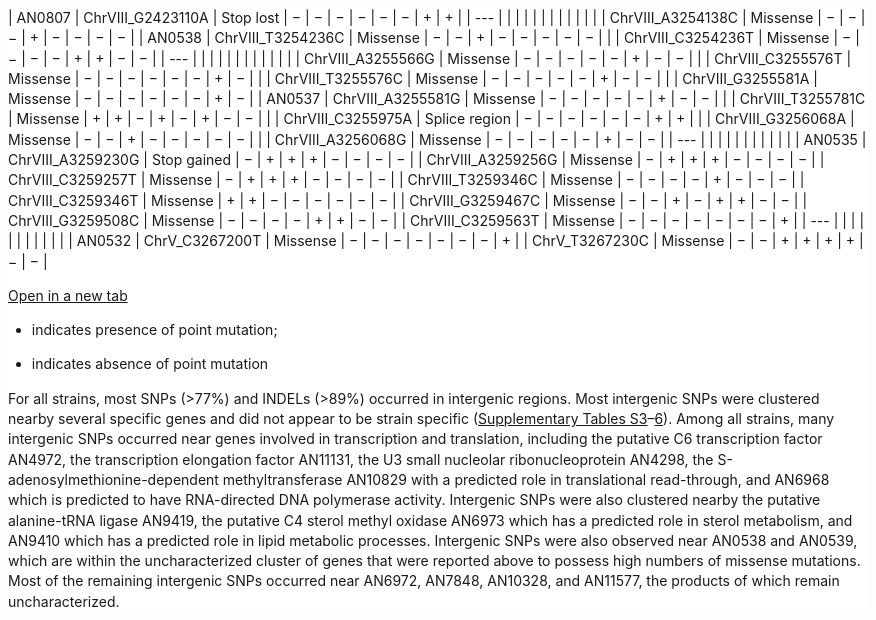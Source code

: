 | AN0807 | ChrVIII\_G2423110A | Stop lost | − | − | − | − | − | − | + | + |
| --- | | | | | | | | | | |
|  | ChrVIII\_A3254138C | Missense | − | − | − | + | − | − | − | − |
| AN0538 | ChrVIII\_T3254236C | Missense | − | − | + | − | − | − | − | − |
|  | ChrVIII\_C3254236T | Missense | − | − | − | − | + | + | − | − |
| --- | | | | | | | | | | |
|  | ChrVIII\_A3255566G | Missense | − | − | − | − | − | + | − | − |
|  | ChrVIII\_C3255576T | Missense | − | − | − | − | − | − | + | − |
|  | ChrVIII\_T3255576C | Missense | − | − | − | − | − | + | − | − |
|  | ChrVIII\_G3255581A | Missense | − | − | − | − | − | − | + | − |
| AN0537 | ChrVIII\_A3255581G | Missense | − | − | − | − | − | + | − | − |
|  | ChrVIII\_T3255781C | Missense | + | + | − | + | − | + | − | − |
|  | ChrVIII\_C3255975A | Splice region | − | − | − | − | − | − | + | + |
|  | ChrVIII\_G3256068A | Missense | − | − | + | − | − | − | − | − |
|  | ChrVIII\_A3256068G | Missense | − | − | − | − | − | + | − | − |
| --- | | | | | | | | | | |
| AN0535 | ChrVIII\_A3259230G | Stop gained | − | + | + | + | − | − | − | − |
| ChrVIII\_A3259256G | Missense | − | + | + | + | − | − | − | − |
| ChrVIII\_C3259257T | Missense | − | + | + | + | − | − | − | − |
| ChrVIII\_T3259346C | Missense | − | − | − | − | + | − | − | − |
| ChrVIII\_C3259346T | Missense | + | + | − | − | − | − | − | − |
| ChrVIII\_G3259467C | Missense | − | − | + | − | + | + | − | − |
| ChrVIII\_G3259508C | Missense | − | − | − | − | + | + | − | − |
| ChrVIII\_C3259563T | Missense | − | − | − | − | − | − | − | + |
| --- | | | | | | | | | | |
| AN0532 | ChrV\_C3267200T | Missense | − | − | − | − | − | − | − | + |
| ChrV\_T3267230C | Missense | − | − | + | + | + | + | − | − |

[Open in a new tab](table/T2/)

+ indicates presence of point mutation;

- indicates absence of point mutation

For all strains, most SNPs (>77%) and INDELs (>89%) occurred in intergenic regions. Most intergenic SNPs were clustered nearby several specific genes and did not appear to be strain specific ([Supplementary Tables S3](#SD1)–[6](#SD1)). Among all strains, many intergenic SNPs occurred near genes involved in transcription and translation, including the putative C6 transcription factor AN4972, the transcription elongation factor AN11131, the U3 small nucleolar ribonucleoprotein AN4298, the S-adenosylmethionine-dependent methyltransferase AN10829 with a predicted role in translational read-through, and AN6968 which is predicted to have RNA-directed DNA polymerase activity. Intergenic SNPs were also clustered nearby the putative alanine-tRNA ligase AN9419, the putative C4 sterol methyl oxidase AN6973 which has a predicted role in sterol metabolism, and AN9410 which has a predicted role in lipid metabolic processes. Intergenic SNPs were also observed near AN0538 and AN0539, which are within the uncharacterized cluster of genes that were reported above to possess high numbers of missense mutations. Most of the remaining intergenic SNPs occurred near AN6972, AN7848, AN10328, and AN11577, the products of which remain uncharacterized.

